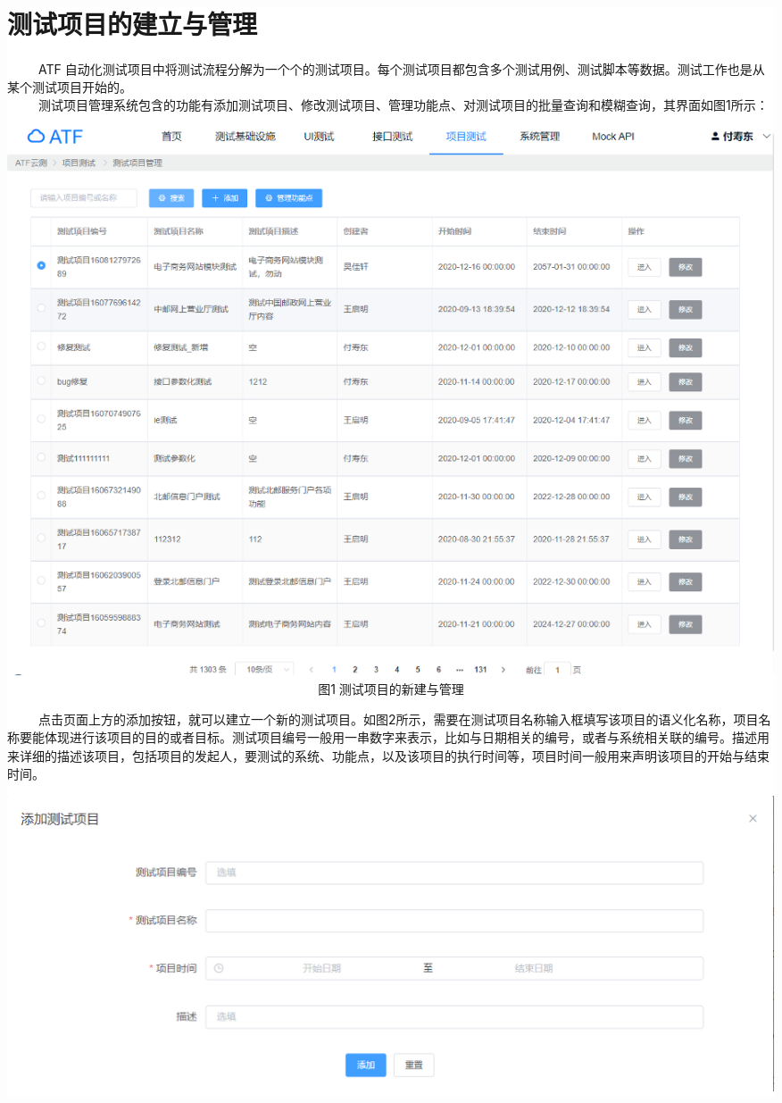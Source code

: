 # 测试项目的建立与管理
&#8195;&#8195;&#8194;ATF 自动化测试项目中将测试流程分解为一个个的测试项目。每个测试项目都包含多个测试用例、测试脚本等数据。测试工作也是从某个测试项目开始的。 <br>
&#8195;&#8195;&#8194;测试项目管理系统包含的功能有添加测试项目、修改测试项目、管理功能点、对测试项目的批量查询和模糊查询，其界面如图1所示：
<center>

![](/static/img/project/1.png)
图1 测试项目的新建与管理
</center>
 
&#8195;&#8195;&#8194;点击页面上方的添加按钮，就可以建立一个新的测试项目。如图2所示，需要在测试项目名称输入框填写该项目的语义化名称，项目名称要能体现进行该项目的目的或者目标。测试项目编号一般用一串数字来表示，比如与日期相关的编号，或者与系统相关联的编号。描述用来详细的描述该项目，包括项目的发起人，要测试的系统、功能点，以及该项目的执行时间等，项目时间一般用来声明该项目的开始与结束时间。
<center>

![](/static/img/project/2.png)